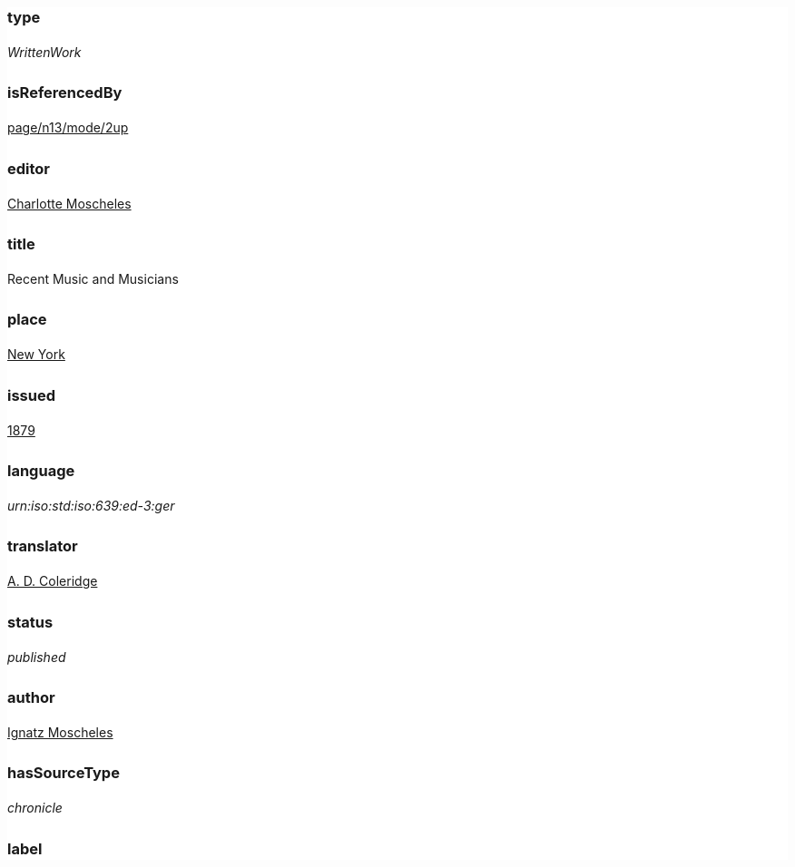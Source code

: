 ### type


*WrittenWork*

### isReferencedBy


[page/n13/mode/2up](#page/n13/mode/2up)

### editor


[Charlotte Moscheles](#Charlotte-Moscheles)

### title


Recent Music and Musicians

### place


[New York](#New-York)

### issued


[1879](#1879)

### language


*urn:iso:std:iso:639:ed-3:ger*

### translator


[A. D. Coleridge](#A.-D.-Coleridge)

### status


*published*

### author


[Ignatz Moscheles](#Ignatz-Moscheles)

### hasSourceType


*chronicle*

### label


